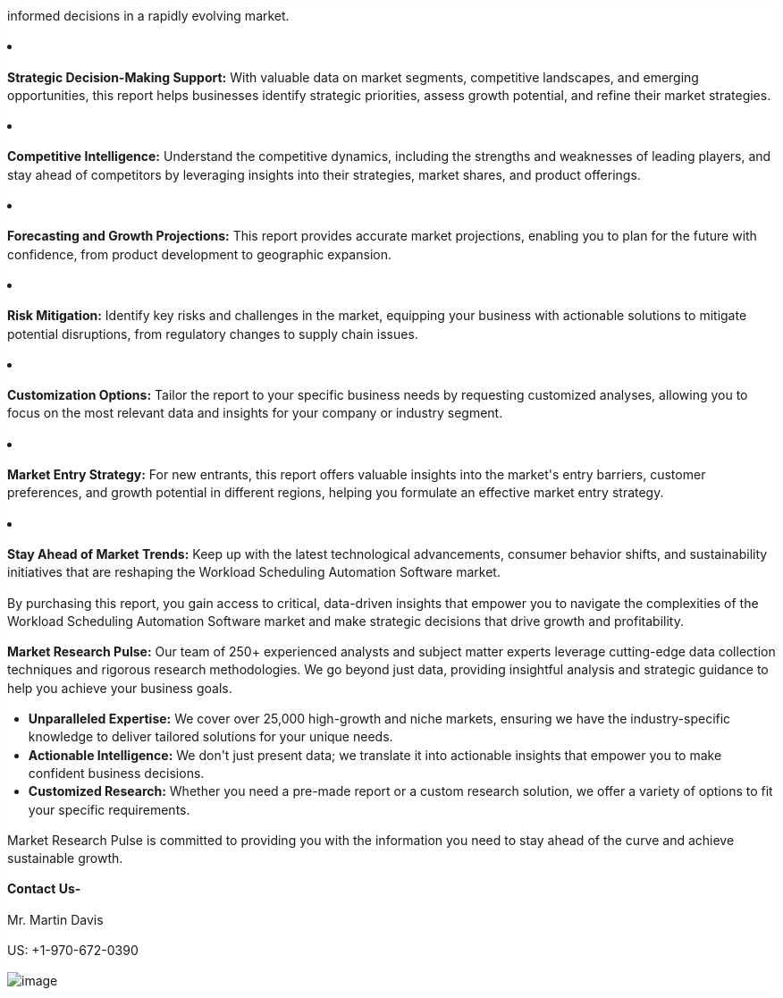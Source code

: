 informed decisions in a rapidly evolving market.</p></li><li><p><strong>Strategic Decision-Making Support:</strong> With valuable data on market segments, competitive landscapes, and emerging opportunities, this report helps businesses identify strategic priorities, assess growth potential, and refine their market strategies.</p></li><li><p><strong>Competitive Intelligence:</strong> Understand the competitive dynamics, including the strengths and weaknesses of leading players, and stay ahead of competitors by leveraging insights into their strategies, market shares, and product offerings.</p></li><li><p><strong>Forecasting and Growth Projections:</strong> This report provides accurate market projections, enabling you to plan for the future with confidence, from product development to geographic expansion.</p></li><li><p><strong>Risk Mitigation:</strong> Identify key risks and challenges in the market, equipping your business with actionable solutions to mitigate potential disruptions, from regulatory changes to supply chain issues.</p></li><li><p><strong>Customization Options:</strong> Tailor the report to your specific business needs by requesting customized analyses, allowing you to focus on the most relevant data and insights for your company or industry segment.</p></li><li><p><strong>Market Entry Strategy:</strong> For new entrants, this report offers valuable insights into the market's entry barriers, customer preferences, and growth potential in different regions, helping you formulate an effective market entry strategy.</p></li><li><p><strong>Stay Ahead of Market Trends:</strong> Keep up with the latest technological advancements, consumer behavior shifts, and sustainability initiatives that are reshaping the Workload Scheduling Automation Software market.</p></li></ol><p>By purchasing this report, you gain access to critical, data-driven insights that empower you to navigate the complexities of the Workload Scheduling Automation Software market and make strategic decisions that drive growth and profitability.</p><p><strong>Market Research Pulse:</strong>&nbsp;Our team of 250+ experienced analysts and subject matter experts leverage cutting-edge data collection techniques and rigorous research methodologies. We go beyond just data, providing insightful analysis and strategic guidance to help you achieve your business goals.</p><ul><li><strong>Unparalleled Expertise:</strong>&nbsp;We cover over 25,000 high-growth and niche markets, ensuring we have the industry-specific knowledge to deliver tailored solutions for your unique needs.</li><li><strong>Actionable Intelligence:</strong>&nbsp;We don't just present data; we translate it into actionable insights that empower you to make confident business decisions.</li><li><strong>Customized Research:</strong>&nbsp;Whether you need a pre-made report or a custom research solution, we offer a variety of options to fit your specific requirements.</li></ul><p>Market Research Pulse is committed to providing you with the information you need to stay ahead of the curve and achieve sustainable growth.</p><p><strong>Contact Us-</strong></p><p>Mr. Martin Davis</p><p>US: +1-970-672-0390</p>
![image](https://github.com/user-attachments/assets/1793c661-1d53-4a47-a669-75e7a1e07f5a)
